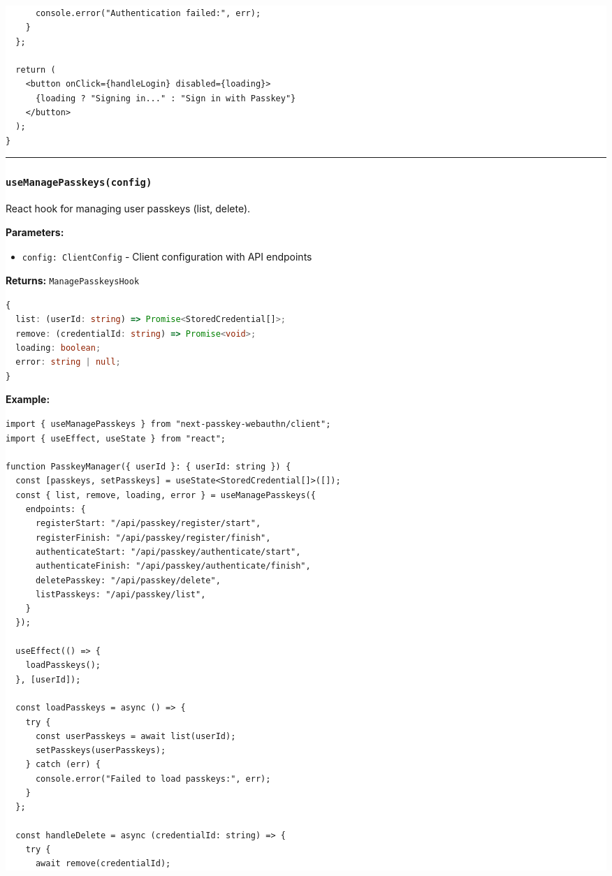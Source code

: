 ```tsx
      console.error("Authentication failed:", err);
    }
  };

  return (
    <button onClick={handleLogin} disabled={loading}>
      {loading ? "Signing in..." : "Sign in with Passkey"}
    </button>
  );
}
```

---

### `useManagePasskeys(config)`

React hook for managing user passkeys (list, delete).

**Parameters:**
- `config: ClientConfig` - Client configuration with API endpoints

**Returns:** `ManagePasskeysHook`
```typescript
{
  list: (userId: string) => Promise<StoredCredential[]>;
  remove: (credentialId: string) => Promise<void>;
  loading: boolean;
  error: string | null;
}
```

**Example:**
```tsx
import { useManagePasskeys } from "next-passkey-webauthn/client";
import { useEffect, useState } from "react";

function PasskeyManager({ userId }: { userId: string }) {
  const [passkeys, setPasskeys] = useState<StoredCredential[]>([]);
  const { list, remove, loading, error } = useManagePasskeys({
    endpoints: {
      registerStart: "/api/passkey/register/start",
      registerFinish: "/api/passkey/register/finish",
      authenticateStart: "/api/passkey/authenticate/start",
      authenticateFinish: "/api/passkey/authenticate/finish",
      deletePasskey: "/api/passkey/delete",
      listPasskeys: "/api/passkey/list",
    }
  });

  useEffect(() => {
    loadPasskeys();
  }, [userId]);

  const loadPasskeys = async () => {
    try {
      const userPasskeys = await list(userId);
      setPasskeys(userPasskeys);
    } catch (err) {
      console.error("Failed to load passkeys:", err);
    }
  };

  const handleDelete = async (credentialId: string) => {
    try {
      await remove(credentialId);
```